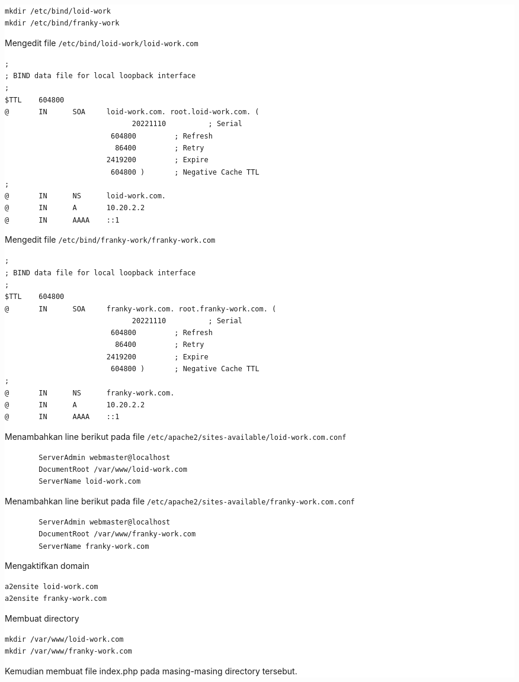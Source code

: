 ```
mkdir /etc/bind/loid-work
mkdir /etc/bind/franky-work
```
Mengedit file `/etc/bind/loid-work/loid-work.com`
```
;
; BIND data file for local loopback interface
;
$TTL    604800
@       IN      SOA     loid-work.com. root.loid-work.com. (
                              20221110          ; Serial
                         604800         ; Refresh
                          86400         ; Retry
                        2419200         ; Expire
                         604800 )       ; Negative Cache TTL
;
@       IN      NS      loid-work.com.
@       IN      A       10.20.2.2
@       IN      AAAA    ::1
```
Mengedit file `/etc/bind/franky-work/franky-work.com`
```
;
; BIND data file for local loopback interface
;
$TTL    604800
@       IN      SOA     franky-work.com. root.franky-work.com. (
                              20221110          ; Serial
                         604800         ; Refresh
                          86400         ; Retry
                        2419200         ; Expire
                         604800 )       ; Negative Cache TTL
;
@       IN      NS      franky-work.com.
@       IN      A       10.20.2.2
@       IN      AAAA    ::1
```
Menambahkan line berikut pada file `/etc/apache2/sites-available/loid-work.com.conf`
```
        ServerAdmin webmaster@localhost
        DocumentRoot /var/www/loid-work.com
        ServerName loid-work.com
```
Menambahkan line berikut pada file `/etc/apache2/sites-available/franky-work.com.conf`
```
        ServerAdmin webmaster@localhost
        DocumentRoot /var/www/franky-work.com
        ServerName franky-work.com
```
Mengaktifkan domain
```
a2ensite loid-work.com
a2ensite franky-work.com
```
Membuat directory
```
mkdir /var/www/loid-work.com
mkdir /var/www/franky-work.com
```
Kemudian membuat file index.php pada masing-masing directory tersebut.
